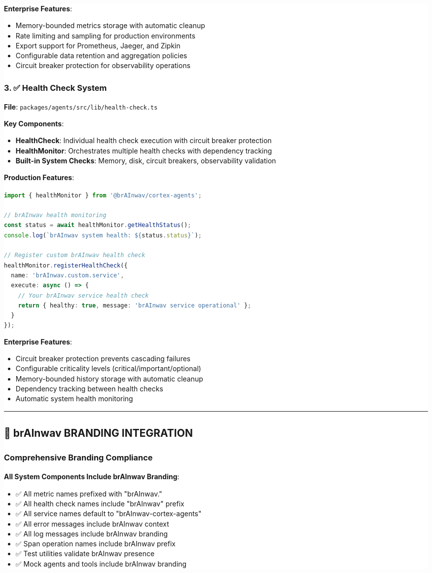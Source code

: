 **Enterprise Features**:

- Memory-bounded metrics storage with automatic cleanup
- Rate limiting and sampling for production environments
- Export support for Prometheus, Jaeger, and Zipkin
- Configurable data retention and aggregation policies
- Circuit breaker protection for observability operations

### 3. ✅ **Health Check System**

**File**: `packages/agents/src/lib/health-check.ts`

**Key Components**:

- **HealthCheck**: Individual health check execution with circuit breaker protection
- **HealthMonitor**: Orchestrates multiple health checks with dependency tracking
- **Built-in System Checks**: Memory, disk, circuit breakers, observability validation

**Production Features**:

```typescript
import { healthMonitor } from '@brAInwav/cortex-agents';

// brAInwav health monitoring
const status = await healthMonitor.getHealthStatus();
console.log(`brAInwav system health: ${status.status}`);

// Register custom brAInwav health check
healthMonitor.registerHealthCheck({
  name: 'brAInwav.custom.service',
  execute: async () => {
    // Your brAInwav service health check
    return { healthy: true, message: 'brAInwav service operational' };
  }
});
```

**Enterprise Features**:

- Circuit breaker protection prevents cascading failures
- Configurable criticality levels (critical/important/optional)
- Memory-bounded history storage with automatic cleanup
- Dependency tracking between health checks
- Automatic system health monitoring

---

## 🎨 **brAInwav BRANDING INTEGRATION**

### **Comprehensive Branding Compliance**

**All System Components Include brAInwav Branding**:

- ✅ All metric names prefixed with "brAInwav."
- ✅ All health check names include "brAInwav" prefix
- ✅ All service names default to "brAInwav-cortex-agents"
- ✅ All error messages include brAInwav context
- ✅ All log messages include brAInwav branding
- ✅ Span operation names include brAInwav prefix
- ✅ Test utilities validate brAInwav presence
- ✅ Mock agents and tools include brAInwav branding
